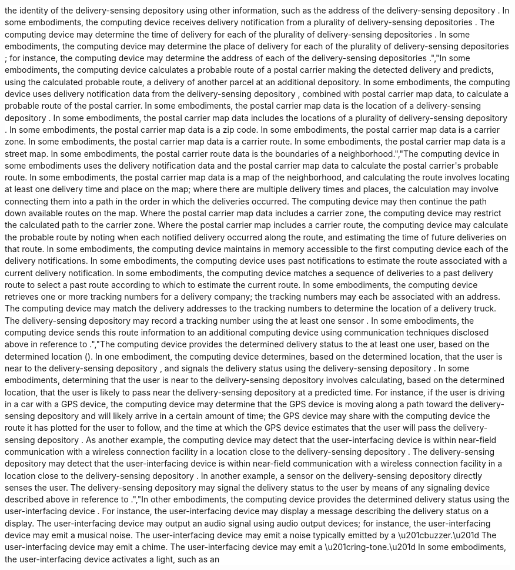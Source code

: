 the identity of the delivery-sensing depository  using other information, such as the address of the delivery-sensing depository . In some embodiments, the computing device  receives delivery notification from a plurality of delivery-sensing depositories . The computing device  may determine the time of delivery for each of the plurality of delivery-sensing depositories . In some embodiments, the computing device  may determine the place of delivery for each of the plurality of delivery-sensing depositories ; for instance, the computing device  may determine the address of each of the delivery-sensing depositories .","In some embodiments, the computing device  calculates a probable route of a postal carrier making the detected delivery and predicts, using the calculated probable route, a delivery of another parcel at an additional depository. In some embodiments, the computing device  uses delivery notification data from the delivery-sensing depository , combined with postal carrier map data, to calculate a probable route of the postal carrier. In some embodiments, the postal carrier map data is the location of a delivery-sensing depository . In some embodiments, the postal carrier map data includes the locations of a plurality of delivery-sensing depository . In some embodiments, the postal carrier map data is a zip code. In some embodiments, the postal carrier map data is a carrier zone. In some embodiments, the postal carrier map data is a carrier route. In some embodiments, the postal carrier map data is a street map. In some embodiments, the postal carrier route data is the boundaries of a neighborhood.","The computing device  in some embodiments uses the delivery notification data and the postal carrier map data to calculate the postal carrier's probable route. In some embodiments, the postal carrier map data is a map of the neighborhood, and calculating the route involves locating at least one delivery time and place on the map; where there are multiple delivery times and places, the calculation may involve connecting them into a path in the order in which the deliveries occurred. The computing device  may then continue the path down available routes on the map. Where the postal carrier map data includes a carrier zone, the computing device  may restrict the calculated path to the carrier zone. Where the postal carrier map includes a carrier route, the computing device  may calculate the probable route by noting when each notified delivery occurred along the route, and estimating the time of future deliveries on that route. In some embodiments, the computing device  maintains in memory accessible to the first computing device each of the delivery notifications. In some embodiments, the computing device  uses past notifications to estimate the route associated with a current delivery notification. In some embodiments, the computing device  matches a sequence of deliveries to a past delivery route to select a past route according to which to estimate the current route. In some embodiments, the computing device retrieves one or more tracking numbers for a delivery company; the tracking numbers may each be associated with an address. The computing device  may match the delivery addresses to the tracking numbers to determine the location of a delivery truck. The delivery-sensing depository  may record a tracking number using the at least one sensor . In some embodiments, the computing device  sends this route information to an additional computing device using communication techniques disclosed above in reference to .","The computing device provides the determined delivery status to the at least one user, based on the determined location (). In one embodiment, the computing device  determines, based on the determined location, that the user is near to the delivery-sensing depository , and signals the delivery status using the delivery-sensing depository . In some embodiments, determining that the user is near to the delivery-sensing depository  involves calculating, based on the determined location, that the user is likely to pass near the delivery-sensing depository at a predicted time. For instance, if the user is driving in a car with a GPS device, the computing device  may determine that the GPS device is moving along a path toward the delivery-sensing depository  and will likely arrive in a certain amount of time; the GPS device may share with the computing device  the route it has plotted for the user to follow, and the time at which the GPS device estimates that the user will pass the delivery-sensing depository . As another example, the computing device  may detect that the user-interfacing device  is within near-field communication with a wireless connection facility  in a location close to the delivery-sensing depository . The delivery-sensing depository  may detect that the user-interfacing device  is within near-field communication with a wireless connection facility  in a location close to the delivery-sensing depository . In another example, a sensor on the delivery-sensing depository  directly senses the user. The delivery-sensing depository  may signal the delivery status to the user by means of any signaling device described above in reference to .","In other embodiments, the computing device  provides the determined delivery status using the user-interfacing device . For instance, the user-interfacing device  may display a message describing the delivery status on a display. The user-interfacing device  may output an audio signal using audio output devices; for instance, the user-interfacing device  may emit a musical noise. The user-interfacing device  may emit a noise typically emitted by a \u201cbuzzer.\u201d The user-interfacing device  may emit a chime. The user-interfacing device  may emit a \u201cring-tone.\u201d In some embodiments, the user-interfacing device  activates a light, such as an